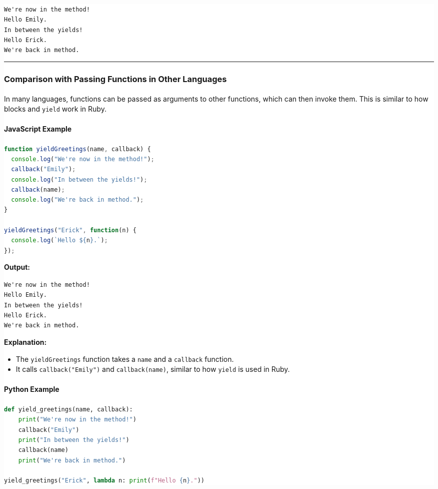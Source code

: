```
We're now in the method!
Hello Emily.
In between the yields!
Hello Erick.
We're back in method.
```

---

### **Comparison with Passing Functions in Other Languages**

In many languages, functions can be passed as arguments to other functions, which can then invoke them. This is similar to how blocks and `yield` work in Ruby.

#### **JavaScript Example**

```javascript
function yieldGreetings(name, callback) {
  console.log("We're now in the method!");
  callback("Emily");
  console.log("In between the yields!");
  callback(name);
  console.log("We're back in method.");
}

yieldGreetings("Erick", function(n) {
  console.log(`Hello ${n}.`);
});
```

**Output:**

```
We're now in the method!
Hello Emily.
In between the yields!
Hello Erick.
We're back in method.
```

**Explanation:**

- The `yieldGreetings` function takes a `name` and a `callback` function.
- It calls `callback("Emily")` and `callback(name)`, similar to how `yield` is used in Ruby.

#### **Python Example**

```python
def yield_greetings(name, callback):
    print("We're now in the method!")
    callback("Emily")
    print("In between the yields!")
    callback(name)
    print("We're back in method.")

yield_greetings("Erick", lambda n: print(f"Hello {n}."))
```
